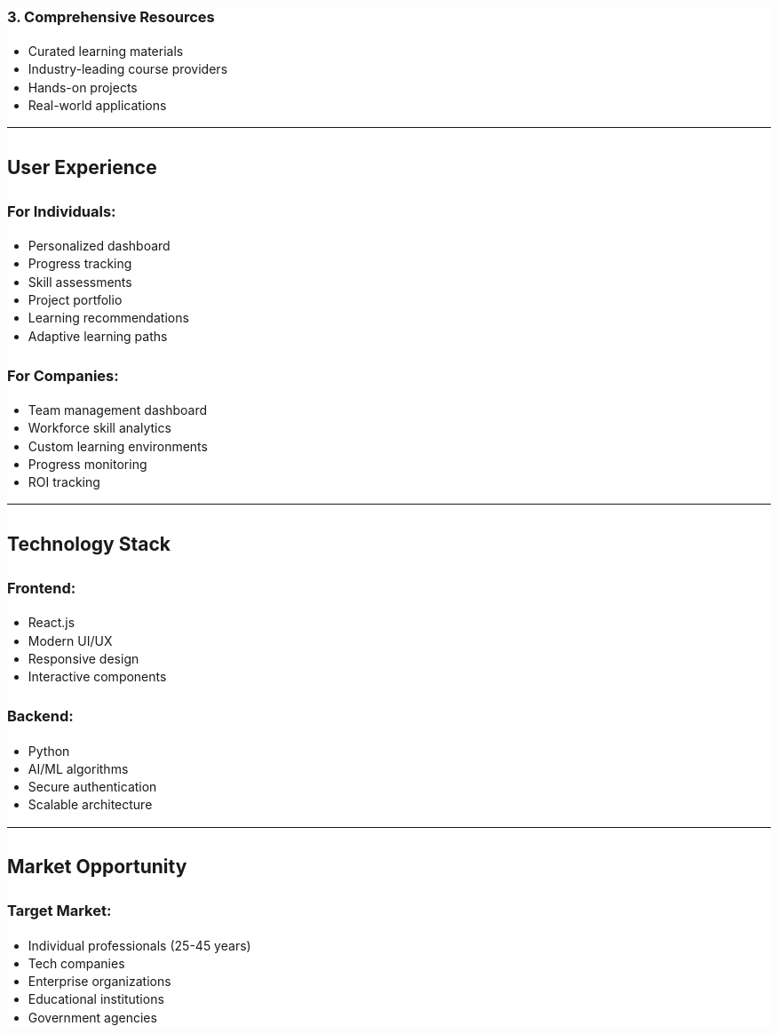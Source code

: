 ### 3. Comprehensive Resources
* Curated learning materials
* Industry-leading course providers
* Hands-on projects
* Real-world applications

---

## User Experience

### For Individuals:
* Personalized dashboard
* Progress tracking
* Skill assessments
* Project portfolio
* Learning recommendations
* Adaptive learning paths

### For Companies:
* Team management dashboard
* Workforce skill analytics
* Custom learning environments
* Progress monitoring
* ROI tracking

---

## Technology Stack

### Frontend:
* React.js
* Modern UI/UX
* Responsive design
* Interactive components

### Backend:
* Python
* AI/ML algorithms
* Secure authentication
* Scalable architecture

---

## Market Opportunity

### Target Market:
* Individual professionals (25-45 years)
* Tech companies
* Enterprise organizations
* Educational institutions
* Government agencies
